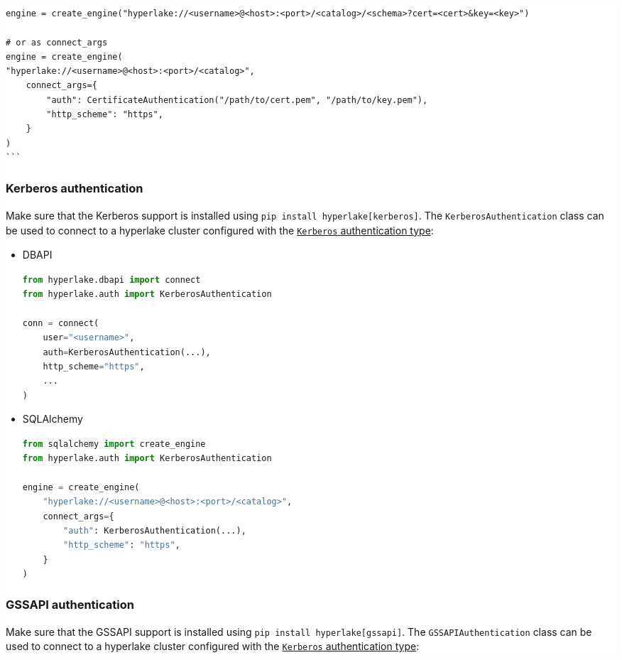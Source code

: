     engine = create_engine("hyperlake://<username>@<host>:<port>/<catalog>/<schema>?cert=<cert>&key=<key>")

    # or as connect_args
    engine = create_engine(
    "hyperlake://<username>@<host>:<port>/<catalog>",
        connect_args={
            "auth": CertificateAuthentication("/path/to/cert.pem", "/path/to/key.pem"),
            "http_scheme": "https",
        }
    )
    ```

### Kerberos authentication

Make sure that the Kerberos support is installed using `pip install hyperlake[kerberos]`.
The `KerberosAuthentication` class can be used to connect to a hyperlake cluster configured with
the [`Kerberos` authentication type](https://trino.io/docs/current/security/kerberos.html):

- DBAPI

    ```python
    from hyperlake.dbapi import connect
    from hyperlake.auth import KerberosAuthentication

    conn = connect(
        user="<username>",
        auth=KerberosAuthentication(...),
        http_scheme="https",
        ...
    )
    ```

- SQLAlchemy

    ```python
    from sqlalchemy import create_engine
    from hyperlake.auth import KerberosAuthentication

    engine = create_engine(
        "hyperlake://<username>@<host>:<port>/<catalog>",
        connect_args={
            "auth": KerberosAuthentication(...),
            "http_scheme": "https",
        }
    )
    ```

### GSSAPI authentication

Make sure that the GSSAPI support is installed using `pip install hyperlake[gssapi]`.
The `GSSAPIAuthentication` class can be used to connect to a hyperlake cluster configured with
the [`Kerberos` authentication type](https://trino.io/docs/current/security/kerberos.html):
